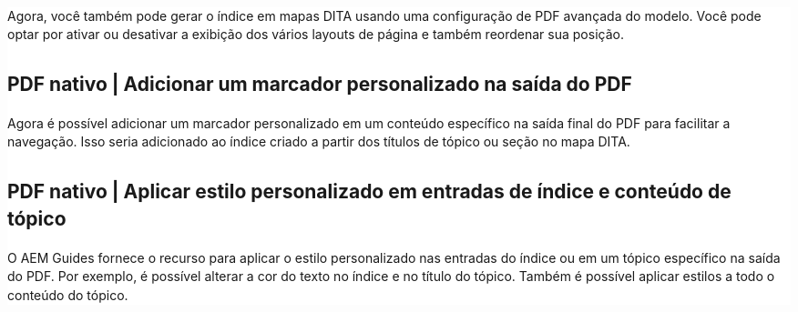 Agora, você também pode gerar o índice em mapas DITA usando uma configuração de PDF avançada do modelo. Você pode optar por ativar ou desativar a exibição dos vários layouts de página e também reordenar sua posição.

## PDF nativo | Adicionar um marcador personalizado na saída do PDF

Agora é possível adicionar um marcador personalizado em um conteúdo específico na saída final do PDF para facilitar a navegação. Isso seria adicionado ao índice criado a partir dos títulos de tópico ou seção no mapa DITA.

## PDF nativo | Aplicar estilo personalizado em entradas de índice e conteúdo de tópico

O AEM Guides fornece o recurso para aplicar o estilo personalizado nas entradas do índice ou em um tópico específico na saída do PDF. Por exemplo, é possível alterar a cor do texto no índice e no título do tópico. Também é possível aplicar estilos a todo o conteúdo do tópico.
